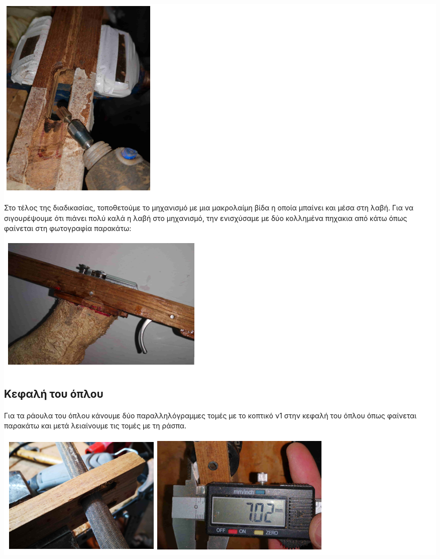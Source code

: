 ![](img/9.png)


Στο τέλος της διαδικασίας, τοποθετούμε το μηχανισμό με μια μακρολαίμη βίδα η οποία μπαίνει και μέσα στη λαβή. Για να σιγουρέψουμε ότι πιάνει πολύ καλά η λαβή στο μηχανισμό, την ενισχύσαμε με δύο κολλημένα πηχακια από κάτω όπως φαίνεται στη φωτογραφία παρακάτω:

![](img/10.png)


## Κεφαλή του όπλου

Για τα ράουλα του όπλου κάνουμε δύο παραλληλόγραμμες τομές με το κοπτικό ν1 στην κεφαλή του όπλου όπως φαίνεται παρακάτω και 
μετά λειαίνουμε τις τομές με τη ράσπα.

![](img/11.png)
